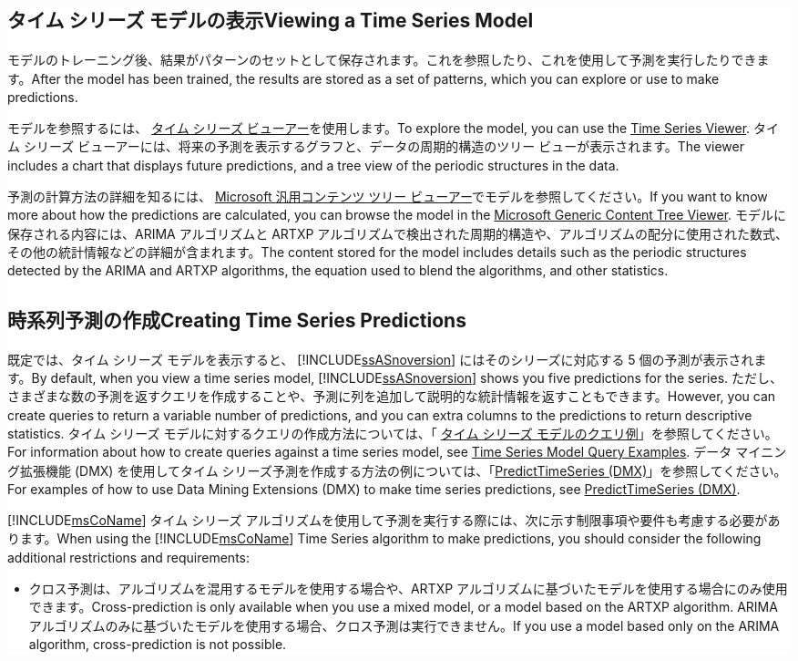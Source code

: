 ## <a name="viewing-a-time-series-model"></a><span data-ttu-id="a3d96-237">タイム シリーズ モデルの表示</span><span class="sxs-lookup"><span data-stu-id="a3d96-237">Viewing a Time Series Model</span></span>  
 <span data-ttu-id="a3d96-238">モデルのトレーニング後、結果がパターンのセットとして保存されます。これを参照したり、これを使用して予測を実行したりできます。</span><span class="sxs-lookup"><span data-stu-id="a3d96-238">After the model has been trained, the results are stored as a set of patterns, which you can explore or use to make predictions.</span></span>  
  
 <span data-ttu-id="a3d96-239">モデルを参照するには、 [タイム シリーズ ビューアー](browse-a-model-using-the-microsoft-time-series-viewer.md)を使用します。</span><span class="sxs-lookup"><span data-stu-id="a3d96-239">To explore the model, you can use the [Time Series Viewer](browse-a-model-using-the-microsoft-time-series-viewer.md).</span></span> <span data-ttu-id="a3d96-240">タイム シリーズ ビューアーには、将来の予測を表示するグラフと、データの周期的構造のツリー ビューが表示されます。</span><span class="sxs-lookup"><span data-stu-id="a3d96-240">The viewer includes a chart that displays future predictions, and a tree view of the periodic structures in the data.</span></span>  
  
 <span data-ttu-id="a3d96-241">予測の計算方法の詳細を知るには、 [Microsoft 汎用コンテンツ ツリー ビューアー](browse-a-model-using-the-microsoft-generic-content-tree-viewer.md)でモデルを参照してください。</span><span class="sxs-lookup"><span data-stu-id="a3d96-241">If you want to know more about how the predictions are calculated, you can browse the model in the [Microsoft Generic Content Tree Viewer](browse-a-model-using-the-microsoft-generic-content-tree-viewer.md).</span></span> <span data-ttu-id="a3d96-242">モデルに保存される内容には、ARIMA アルゴリズムと ARTXP アルゴリズムで検出された周期的構造や、アルゴリズムの配分に使用された数式、その他の統計情報などの詳細が含まれます。</span><span class="sxs-lookup"><span data-stu-id="a3d96-242">The content stored for the model includes details such as the periodic structures detected by the ARIMA and ARTXP algorithms, the equation used to blend the algorithms, and other statistics.</span></span>  
  
## <a name="creating-time-series-predictions"></a><span data-ttu-id="a3d96-243">時系列予測の作成</span><span class="sxs-lookup"><span data-stu-id="a3d96-243">Creating Time Series Predictions</span></span>  
 <span data-ttu-id="a3d96-244">既定では、タイム シリーズ モデルを表示すると、 [!INCLUDE[ssASnoversion](../../includes/ssasnoversion-md.md)] にはそのシリーズに対応する 5 個の予測が表示されます。</span><span class="sxs-lookup"><span data-stu-id="a3d96-244">By default, when you view a time series model, [!INCLUDE[ssASnoversion](../../includes/ssasnoversion-md.md)] shows you five predictions for the series.</span></span> <span data-ttu-id="a3d96-245">ただし、さまざまな数の予測を返すクエリを作成することや、予測に列を追加して説明的な統計情報を返すこともできます。</span><span class="sxs-lookup"><span data-stu-id="a3d96-245">However, you can create queries to return a variable number of predictions, and you can extra columns to the predictions to return descriptive statistics.</span></span> <span data-ttu-id="a3d96-246">タイム シリーズ モデルに対するクエリの作成方法については、「 [タイム シリーズ モデルのクエリ例](time-series-model-query-examples.md)」を参照してください。</span><span class="sxs-lookup"><span data-stu-id="a3d96-246">For information about how to create queries against a time series model, see [Time Series Model Query Examples](time-series-model-query-examples.md).</span></span> <span data-ttu-id="a3d96-247">データ マイニング拡張機能 (DMX) を使用してタイム シリーズ予測を作成する方法の例については、「[PredictTimeSeries (DMX)](/sql/dmx/predicttimeseries-dmx)」を参照してください。</span><span class="sxs-lookup"><span data-stu-id="a3d96-247">For examples of how to use Data Mining Extensions (DMX) to make time series predictions, see [PredictTimeSeries &#40;DMX&#41;](/sql/dmx/predicttimeseries-dmx).</span></span>  
  
 <span data-ttu-id="a3d96-248">[!INCLUDE[msCoName](../../includes/msconame-md.md)] タイム シリーズ アルゴリズムを使用して予測を実行する際には、次に示す制限事項や要件も考慮する必要があります。</span><span class="sxs-lookup"><span data-stu-id="a3d96-248">When using the [!INCLUDE[msCoName](../../includes/msconame-md.md)] Time Series algorithm to make predictions, you should consider the following additional restrictions and requirements:</span></span>  
  
-   <span data-ttu-id="a3d96-249">クロス予測は、アルゴリズムを混用するモデルを使用する場合や、ARTXP アルゴリズムに基づいたモデルを使用する場合にのみ使用できます。</span><span class="sxs-lookup"><span data-stu-id="a3d96-249">Cross-prediction is only available when you use a mixed model, or a model based on the ARTXP algorithm.</span></span> <span data-ttu-id="a3d96-250">ARIMA アルゴリズムのみに基づいたモデルを使用する場合、クロス予測は実行できません。</span><span class="sxs-lookup"><span data-stu-id="a3d96-250">If you use a model based only on the ARIMA algorithm, cross-prediction is not possible.</span></span>  
  